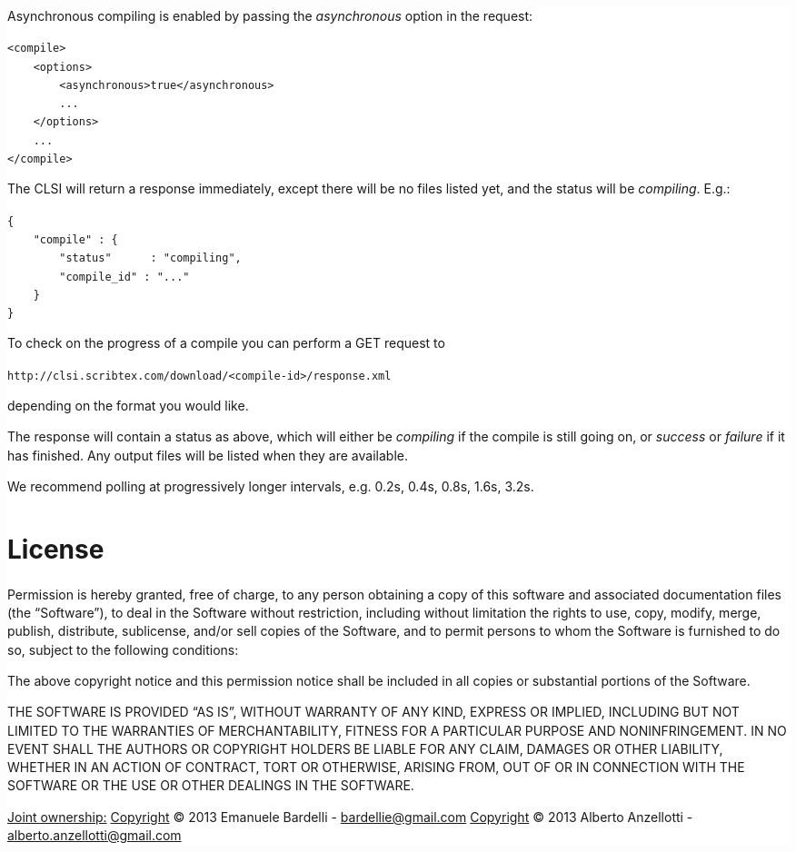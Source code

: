 Asynchronous compiling is enabled by passing the _asynchronous_ option in the
request:

    <compile>
        <options>
            <asynchronous>true</asynchronous>
            ...
        </options>
        ...
    </compile>

The CLSI will return a response immediately, except there will be no files
listed yet, and the status will be _compiling_. E.g.:

    {
        "compile" : {
            "status"      : "compiling",
            "compile_id" : "..."
        }
    }

To check on the progress of a compile you can perform a GET request to 

    http://clsi.scribtex.com/download/<compile-id>/response.xml

depending on the format you would like.

The response will contain a status as above, which will either be _compiling_ if
the compile is still going on, or _success_ or _failure_ if it has finished. Any
output files will be listed when they are available.

We recommend polling at progressively longer intervals, e.g. 0.2s, 0.4s, 0.8s,
1.6s, 3.2s.

# License
Permission is hereby granted, free of charge, to any person obtaining a copy of this software and associated documentation files (the “Software”), to deal in the Software without restriction, including without limitation the rights to use, copy, modify, merge, publish, distribute, sublicense, and/or sell copies of the Software, and to permit persons to whom the Software is furnished to do so, subject to the following conditions:

The above copyright notice and this permission notice shall be included in all copies or substantial portions of the Software.

THE SOFTWARE IS PROVIDED “AS IS”, WITHOUT WARRANTY OF ANY KIND, EXPRESS OR IMPLIED, INCLUDING BUT NOT LIMITED TO THE WARRANTIES OF MERCHANTABILITY, FITNESS FOR A PARTICULAR PURPOSE AND NONINFRINGEMENT. IN NO EVENT SHALL THE AUTHORS OR COPYRIGHT HOLDERS BE LIABLE FOR ANY CLAIM, DAMAGES OR OTHER LIABILITY, WHETHER IN AN ACTION OF CONTRACT, TORT OR OTHERWISE, ARISING FROM, OUT OF OR IN CONNECTION WITH THE SOFTWARE OR THE USE OR OTHER DEALINGS IN THE SOFTWARE.

[Joint ownership:](http://www.ipo.gov.uk/types/copy/c-ownership/c-jointauthors.htm)
[Copyright](http://pacbard.mit-license.org/) © 2013 Emanuele Bardelli - bardellie@gmail.com
[Copyright](http://anze.mit-license.org/) © 2013 Alberto Anzellotti - alberto.anzellotti@gmail.com
